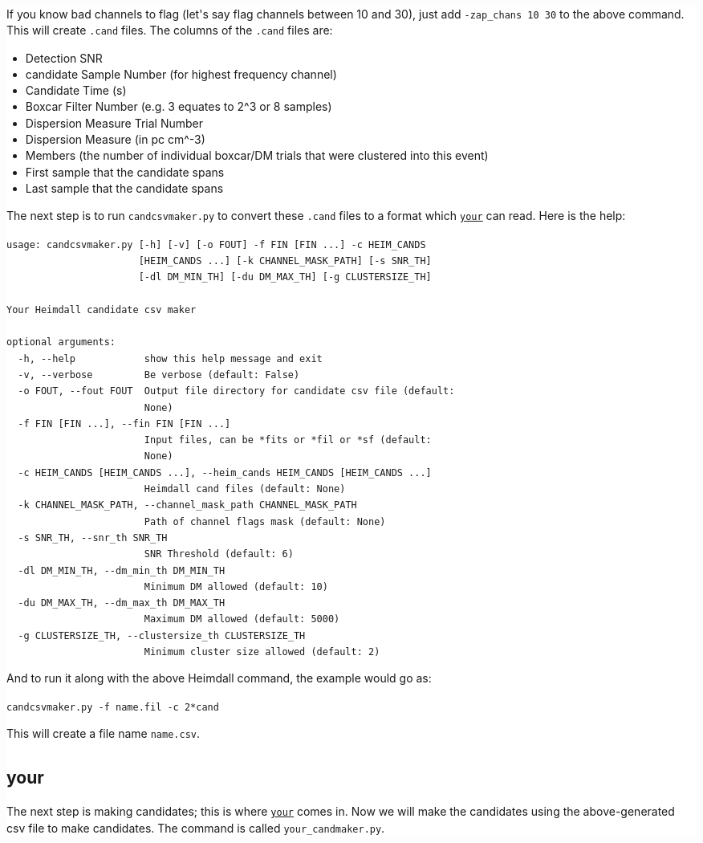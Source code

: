 If you know bad channels to flag (let's say flag channels between 10 and 30), just add `-zap_chans 10 30` to the above command. This will create `.cand` files.
The columns of the `.cand` files are:
- Detection SNR
- candidate Sample Number (for highest frequency channel)
- Candidate Time (s)
- Boxcar Filter Number (e.g. 3 equates to 2^3 or 8 samples)
- Dispersion Measure Trial Number
- Dispersion Measure (in pc cm^-3)
- Members (the number of individual boxcar/DM trials that were clustered into this event)
- First sample that the candidate spans
- Last sample that the candidate spans

The next step is to run `candcsvmaker.py` to convert these `.cand` files to a format which [`your`](https://github.com/thepetabyteproject/your) can read.
Here is the help:
```
usage: candcsvmaker.py [-h] [-v] [-o FOUT] -f FIN [FIN ...] -c HEIM_CANDS
                       [HEIM_CANDS ...] [-k CHANNEL_MASK_PATH] [-s SNR_TH]
                       [-dl DM_MIN_TH] [-du DM_MAX_TH] [-g CLUSTERSIZE_TH]

Your Heimdall candidate csv maker

optional arguments:
  -h, --help            show this help message and exit
  -v, --verbose         Be verbose (default: False)
  -o FOUT, --fout FOUT  Output file directory for candidate csv file (default:
                        None)
  -f FIN [FIN ...], --fin FIN [FIN ...]
                        Input files, can be *fits or *fil or *sf (default:
                        None)
  -c HEIM_CANDS [HEIM_CANDS ...], --heim_cands HEIM_CANDS [HEIM_CANDS ...]
                        Heimdall cand files (default: None)
  -k CHANNEL_MASK_PATH, --channel_mask_path CHANNEL_MASK_PATH
                        Path of channel flags mask (default: None)
  -s SNR_TH, --snr_th SNR_TH
                        SNR Threshold (default: 6)
  -dl DM_MIN_TH, --dm_min_th DM_MIN_TH
                        Minimum DM allowed (default: 10)
  -du DM_MAX_TH, --dm_max_th DM_MAX_TH
                        Maximum DM allowed (default: 5000)
  -g CLUSTERSIZE_TH, --clustersize_th CLUSTERSIZE_TH
                        Minimum cluster size allowed (default: 2)
```
And to run it along with the above Heimdall command, the example would go as:
```
candcsvmaker.py -f name.fil -c 2*cand
```
This will create a file name `name.csv`.

## your
The next step is making candidates; this is where [`your`](https://github.com/thepetabyteproject/your) comes in. Now we will make the candidates using the above-generated csv file to make candidates. The command is called `your_candmaker.py`.
